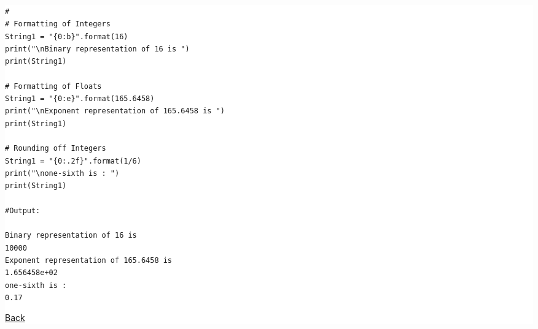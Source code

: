 ```
# 
# Formatting of Integers 
String1 = "{0:b}".format(16) 
print("\nBinary representation of 16 is ") 
print(String1) 
  
# Formatting of Floats 
String1 = "{0:e}".format(165.6458) 
print("\nExponent representation of 165.6458 is ") 
print(String1) 
  
# Rounding off Integers 
String1 = "{0:.2f}".format(1/6) 
print("\none-sixth is : ") 
print(String1) 

#Output: 

Binary representation of 16 is 
10000
Exponent representation of 165.6458 is 
1.656458e+02
one-sixth is : 
0.17
```

[Back](./README.md)
